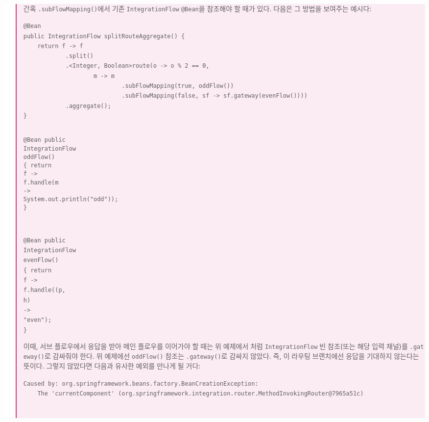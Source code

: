 <blockquote style="background-color: #fbebf3; border-color: #d63583;">
  <p>간혹 <code class="highlighter-rouge">.subFlowMapping()</code>에서 기존 <code class="highlighter-rouge">IntegrationFlow</code> <code class="highlighter-rouge">@Bean</code>을 참조해야 할 때가 있다. 다음은 그 방법을 보여주는 예시다:</p>



  <div class="language-java highlighter-rouge"><div class="highlight"><pre class="highlight"><code><span class="nd">@Bean</span>
<span class="kd">public</span> <span class="nc">IntegrationFlow</span> <span class="nf">splitRouteAggregate</span><span class="o">()</span> <span class="o">{</span>
    <span class="k">return</span> <span class="n">f</span> <span class="o">-&gt;</span> <span class="n">f</span>
            <span class="o">.</span><span class="na">split</span><span class="o">()</span>
            <span class="o">.&lt;</span><span class="nc">Integer</span><span class="o">,</span> <span class="nc">Boolean</span><span class="o">&gt;</span><span class="n">route</span><span class="o">(</span><span class="n">o</span> <span class="o">-&gt;</span> <span class="n">o</span> <span class="o">%</span> <span class="mi">2</span> <span class="o">==</span> <span class="mi">0</span><span class="o">,</span>
                    <span class="n">m</span> <span class="o">-&gt;</span> <span class="n">m</span>
                            <span class="o">.</span><span class="na">subFlowMapping</span><span class="o">(</span><span class="kc">true</span><span class="o">,</span> <span class="n">oddFlow</span><span class="o">())</span>
                            <span class="o">.</span><span class="na">subFlowMapping</span><span class="o">(</span><span class="kc">false</span><span class="o">,</span> <span class="n">sf</span> <span class="o">-&gt;</span> <span class="n">sf</span><span class="o">.</span><span class="na">gateway</span><span class="o">(</span><span class="n">evenFlow</span><span class="o">())))</span>
            <span class="o">.</span><span class="na">aggregate</span><span class="o">();</span>
<span class="o">}</span>

<span class="nd">@Bean</span>
<span class="kd">public</span> <span class="nc">IntegrationFlow</span> <span class="nf">oddFlow</span><span class="o">()</span> <span class="o">{</span>
    <span class="k">return</span> <span class="n">f</span> <span class="o">-&gt;</span> <span class="n">f</span><span class="o">.</span><span class="na">handle</span><span class="o">(</span><span class="n">m</span> <span class="o">-&gt;</span> <span class="nc">System</span><span class="o">.</span><span class="na">out</span><span class="o">.</span><span class="na">println</span><span class="o">(</span><span class="s">"odd"</span><span class="o">));</span>
<span class="o">}</span>

<span class="nd">@Bean</span>
<span class="kd">public</span> <span class="nc">IntegrationFlow</span> <span class="nf">evenFlow</span><span class="o">()</span> <span class="o">{</span>
    <span class="k">return</span> <span class="n">f</span> <span class="o">-&gt;</span> <span class="n">f</span><span class="o">.</span><span class="na">handle</span><span class="o">((</span><span class="n">p</span><span class="o">,</span> <span class="n">h</span><span class="o">)</span> <span class="o">-&gt;</span> <span class="s">"even"</span><span class="o">);</span>
<span class="o">}</span>
</code></pre></div>  </div>

  <p>이때, 서브 플로우에서 응답을 받아 메인 플로우를 이어가야 할 때는 위 예제에서 처럼 <code class="highlighter-rouge">IntegrationFlow</code> 빈 참조(또는 해당 입력 채널)를 <code class="highlighter-rouge">.gateway()</code>로 감싸줘야 한다. 위 예제에선 <code class="highlighter-rouge">oddFlow()</code> 참조는 <code class="highlighter-rouge">.gateway()</code>로 감싸지 않았다. 즉, 이 라우팅 브랜치에선 응답을 기대하지 않는다는 뜻이다. 그렇지 않았다면 다음과 유사한 예외를 만나게 될 거다:</p>

  <div class="language-java highlighter-rouge"><div class="highlight"><pre class="highlight"><code><span class="nc">Caused</span> <span class="nl">by:</span> <span class="n">org</span><span class="o">.</span><span class="na">springframework</span><span class="o">.</span><span class="na">beans</span><span class="o">.</span><span class="na">factory</span><span class="o">.</span><span class="na">BeanCreationException</span><span class="o">:</span>
    <span class="nc">The</span> <span class="err">'</span><span class="n">currentComponent</span><span class="err">'</span> <span class="o">(</span><span class="n">org</span><span class="o">.</span><span class="na">springframework</span><span class="o">.</span><span class="na">integration</span><span class="o">.</span><span class="na">router</span><span class="o">.</span><span class="na">MethodInvokingRouter</span><span class="err">@</span><span class="mi">7965</span><span class="n">a51c</span><span class="o">)</span>
